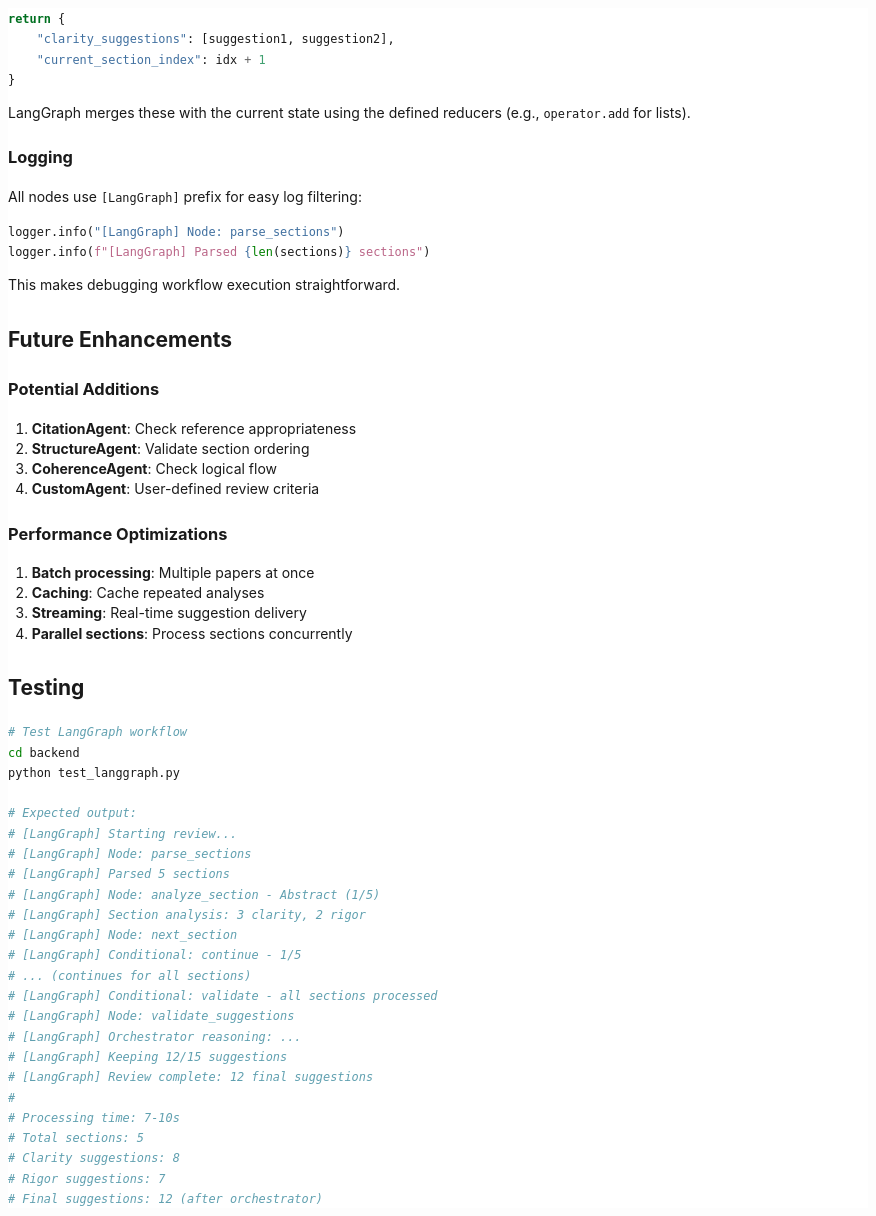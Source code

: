 ```python
return {
    "clarity_suggestions": [suggestion1, suggestion2],
    "current_section_index": idx + 1
}
```

LangGraph merges these with the current state using the defined reducers (e.g., `operator.add` for lists).

### Logging

All nodes use `[LangGraph]` prefix for easy log filtering:

```python
logger.info("[LangGraph] Node: parse_sections")
logger.info(f"[LangGraph] Parsed {len(sections)} sections")
```

This makes debugging workflow execution straightforward.

## Future Enhancements

### Potential Additions

1. **CitationAgent**: Check reference appropriateness
2. **StructureAgent**: Validate section ordering
3. **CoherenceAgent**: Check logical flow
4. **CustomAgent**: User-defined review criteria

### Performance Optimizations

1. **Batch processing**: Multiple papers at once
2. **Caching**: Cache repeated analyses
3. **Streaming**: Real-time suggestion delivery
4. **Parallel sections**: Process sections concurrently

## Testing

```bash
# Test LangGraph workflow
cd backend
python test_langgraph.py

# Expected output:
# [LangGraph] Starting review...
# [LangGraph] Node: parse_sections
# [LangGraph] Parsed 5 sections
# [LangGraph] Node: analyze_section - Abstract (1/5)
# [LangGraph] Section analysis: 3 clarity, 2 rigor
# [LangGraph] Node: next_section
# [LangGraph] Conditional: continue - 1/5
# ... (continues for all sections)
# [LangGraph] Conditional: validate - all sections processed
# [LangGraph] Node: validate_suggestions
# [LangGraph] Orchestrator reasoning: ...
# [LangGraph] Keeping 12/15 suggestions
# [LangGraph] Review complete: 12 final suggestions
#
# Processing time: 7-10s
# Total sections: 5
# Clarity suggestions: 8
# Rigor suggestions: 7
# Final suggestions: 12 (after orchestrator)
```
